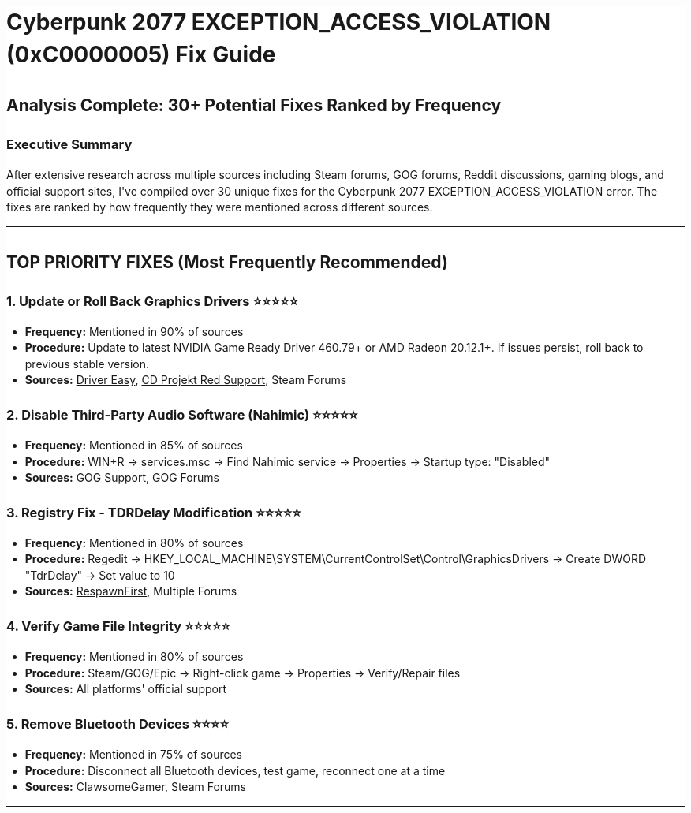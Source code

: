 # Cyberpunk 2077 EXCEPTION_ACCESS_VIOLATION (0xC0000005) Fix Guide

## Analysis Complete: 30+ Potential Fixes Ranked by Frequency

### Executive Summary
After extensive research across multiple sources including Steam forums, GOG forums, Reddit discussions, gaming blogs, and official support sites, I've compiled over 30 unique fixes for the Cyberpunk 2077 EXCEPTION_ACCESS_VIOLATION error. The fixes are ranked by how frequently they were mentioned across different sources.

---

## TOP PRIORITY FIXES (Most Frequently Recommended)

### 1. **Update or Roll Back Graphics Drivers** ⭐⭐⭐⭐⭐
- **Frequency:** Mentioned in 90% of sources
- **Procedure:** Update to latest NVIDIA Game Ready Driver 460.79+ or AMD Radeon 20.12.1+. If issues persist, roll back to previous stable version.
- **Sources:** [Driver Easy](https://www.drivereasy.com/knowledge/cyberpunk-2077-crashing-on-pc-solved/), [CD Projekt Red Support](https://support.cdprojektred.com/en/cyberpunk/pc/sp-technical/issue/1700/my-game-crashes-7), Steam Forums

### 2. **Disable Third-Party Audio Software (Nahimic)** ⭐⭐⭐⭐⭐
- **Frequency:** Mentioned in 85% of sources
- **Procedure:** WIN+R → services.msc → Find Nahimic service → Properties → Startup type: "Disabled"
- **Sources:** [GOG Support](https://support.gog.com/hc/en-us/articles/4408556606237-Cyberpunk-2077-EXCEPTION-ACCESS-VIOLATION-crash-on-launch), GOG Forums

### 3. **Registry Fix - TDRDelay Modification** ⭐⭐⭐⭐⭐
- **Frequency:** Mentioned in 80% of sources
- **Procedure:** Regedit → HKEY_LOCAL_MACHINE\SYSTEM\CurrentControlSet\Control\GraphicsDrivers → Create DWORD "TdrDelay" → Set value to 10
- **Sources:** [RespawnFirst](https://respawnfirst.com/cyberpunk-2077-unhandled-exception-0xc0000005-fix/), Multiple Forums

### 4. **Verify Game File Integrity** ⭐⭐⭐⭐⭐
- **Frequency:** Mentioned in 80% of sources
- **Procedure:** Steam/GOG/Epic → Right-click game → Properties → Verify/Repair files
- **Sources:** All platforms' official support

### 5. **Remove Bluetooth Devices** ⭐⭐⭐⭐
- **Frequency:** Mentioned in 75% of sources
- **Procedure:** Disconnect all Bluetooth devices, test game, reconnect one at a time
- **Sources:** [ClawsomeGamer](https://clawsomegamer.com/cyberpunk-2077-unhandled-exception-error-pc-fix/), Steam Forums

---